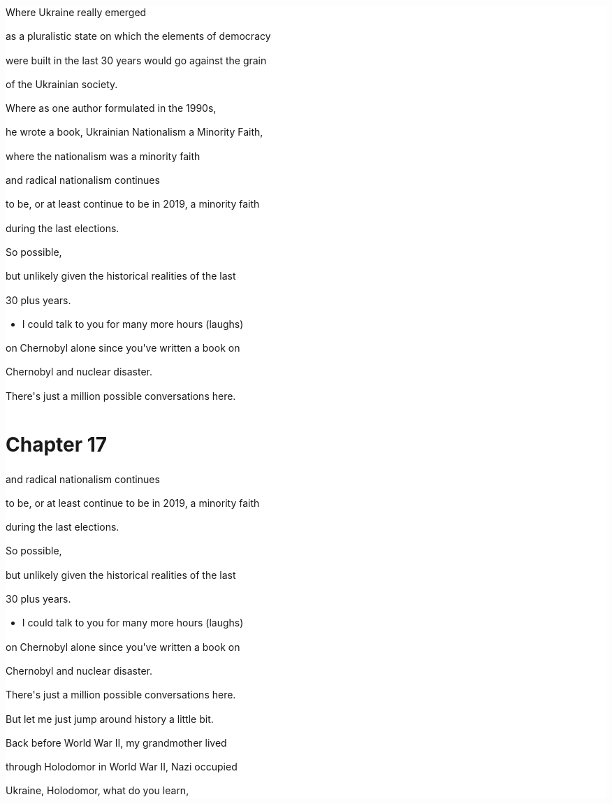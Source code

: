 Where Ukraine really emerged

as a pluralistic state on which the elements of democracy

were built in the last 30 years would go against the grain

of the Ukrainian society.

Where as one author formulated in the 1990s,

he wrote a book, Ukrainian Nationalism a Minority Faith,

where the nationalism was a minority faith

and radical nationalism continues

to be, or at least continue to be in 2019, a minority faith

during the last elections.

So possible,

but unlikely given the historical realities of the last

30 plus years.

- I could talk to you for many more hours (laughs)

on Chernobyl alone since you've written a book on

Chernobyl and nuclear disaster.

There's just a million possible conversations here.

# Chapter 17

and radical nationalism continues

to be, or at least continue to be in 2019, a minority faith

during the last elections.

So possible,

but unlikely given the historical realities of the last

30 plus years.

- I could talk to you for many more hours (laughs)

on Chernobyl alone since you've written a book on

Chernobyl and nuclear disaster.

There's just a million possible conversations here.

But let me just jump around history a little bit.

Back before World War II, my grandmother lived

through Holodomor in World War II, Nazi occupied

Ukraine, Holodomor, what do you learn,
